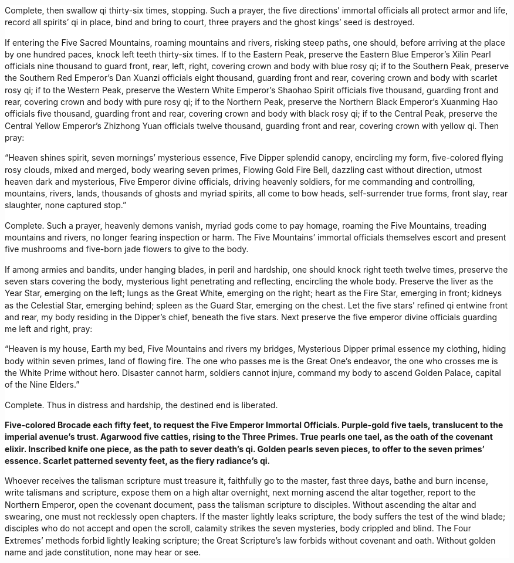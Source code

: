 Complete, then swallow qi thirty-six times, stopping. Such a prayer, the five directions’ immortal officials all protect armor and life, record all spirits’ qi in place, bind and bring to court, three prayers and the ghost kings’ seed is destroyed.

If entering the Five Sacred Mountains, roaming mountains and rivers, risking steep paths, one should, before arriving at the place by one hundred paces, knock left teeth thirty-six times. If to the Eastern Peak, preserve the Eastern Blue Emperor’s Xilin Pearl officials nine thousand to guard front, rear, left, right, covering crown and body with blue rosy qi; if to the Southern Peak, preserve the Southern Red Emperor’s Dan Xuanzi officials eight thousand, guarding front and rear, covering crown and body with scarlet rosy qi; if to the Western Peak, preserve the Western White Emperor’s Shaohao Spirit officials five thousand, guarding front and rear, covering crown and body with pure rosy qi; if to the Northern Peak, preserve the Northern Black Emperor’s Xuanming Hao officials five thousand, guarding front and rear, covering crown and body with black rosy qi; if to the Central Peak, preserve the Central Yellow Emperor’s Zhizhong Yuan officials twelve thousand, guarding front and rear, covering crown with yellow qi. Then pray:

“Heaven shines spirit, seven mornings’ mysterious essence, Five Dipper splendid canopy, encircling my form, five-colored flying rosy clouds, mixed and merged, body wearing seven primes, Flowing Gold Fire Bell, dazzling cast without direction, utmost heaven dark and mysterious, Five Emperor divine officials, driving heavenly soldiers, for me commanding and controlling, mountains, rivers, lands, thousands of ghosts and myriad spirits, all come to bow heads, self-surrender true forms, front slay, rear slaughter, none captured stop.”

Complete. Such a prayer, heavenly demons vanish, myriad gods come to pay homage, roaming the Five Mountains, treading mountains and rivers, no longer fearing inspection or harm. The Five Mountains’ immortal officials themselves escort and present five mushrooms and five-born jade flowers to give to the body.

If among armies and bandits, under hanging blades, in peril and hardship, one should knock right teeth twelve times, preserve the seven stars covering the body, mysterious light penetrating and reflecting, encircling the whole body. Preserve the liver as the Year Star, emerging on the left; lungs as the Great White, emerging on the right; heart as the Fire Star, emerging in front; kidneys as the Celestial Star, emerging behind; spleen as the Guard Star, emerging on the chest. Let the five stars’ refined qi entwine front and rear, my body residing in the Dipper’s chief, beneath the five stars. Next preserve the five emperor divine officials guarding me left and right, pray:

“Heaven is my house, Earth my bed, Five Mountains and rivers my bridges, Mysterious Dipper primal essence my clothing, hiding body within seven primes, land of flowing fire. The one who passes me is the Great One’s endeavor, the one who crosses me is the White Prime without hero. Disaster cannot harm, soldiers cannot injure, command my body to ascend Golden Palace, capital of the Nine Elders.”

Complete. Thus in distress and hardship, the destined end is liberated.

**Five-colored Brocade each fifty feet, to request the Five Emperor Immortal Officials. Purple-gold five taels, translucent to the imperial avenue’s trust. Agarwood five catties, rising to the Three Primes. True pearls one tael, as the oath of the covenant elixir. Inscribed knife one piece, as the path to sever death’s qi. Golden pearls seven pieces, to offer to the seven primes’ essence. Scarlet patterned seventy feet, as the fiery radiance’s qi.**

Whoever receives the talisman scripture must treasure it, faithfully go to the master, fast three days, bathe and burn incense, write talismans and scripture, expose them on a high altar overnight, next morning ascend the altar together, report to the Northern Emperor, open the covenant document, pass the talisman scripture to disciples. Without ascending the altar and swearing, one must not recklessly open chapters. If the master lightly leaks scripture, the body suffers the test of the wind blade; disciples who do not accept and open the scroll, calamity strikes the seven mysteries, body crippled and blind. The Four Extremes’ methods forbid lightly leaking scripture; the Great Scripture’s law forbids without covenant and oath. Without golden name and jade constitution, none may hear or see.

